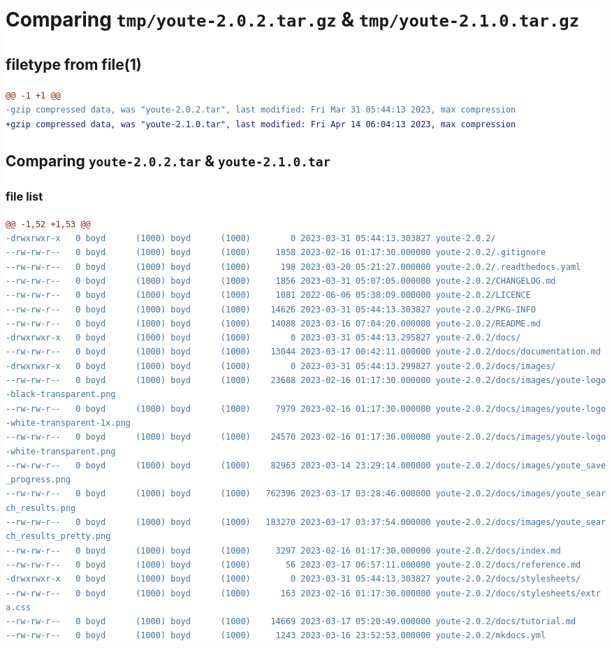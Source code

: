 # Comparing `tmp/youte-2.0.2.tar.gz` & `tmp/youte-2.1.0.tar.gz`

## filetype from file(1)

```diff
@@ -1 +1 @@
-gzip compressed data, was "youte-2.0.2.tar", last modified: Fri Mar 31 05:44:13 2023, max compression
+gzip compressed data, was "youte-2.1.0.tar", last modified: Fri Apr 14 06:04:13 2023, max compression
```

## Comparing `youte-2.0.2.tar` & `youte-2.1.0.tar`

### file list

```diff
@@ -1,52 +1,53 @@
-drwxrwxr-x   0 boyd      (1000) boyd      (1000)        0 2023-03-31 05:44:13.303827 youte-2.0.2/
--rw-rw-r--   0 boyd      (1000) boyd      (1000)     1858 2023-02-16 01:17:30.000000 youte-2.0.2/.gitignore
--rw-rw-r--   0 boyd      (1000) boyd      (1000)      198 2023-03-20 05:21:27.000000 youte-2.0.2/.readthedocs.yaml
--rw-rw-r--   0 boyd      (1000) boyd      (1000)     1856 2023-03-31 05:07:05.000000 youte-2.0.2/CHANGELOG.md
--rw-rw-r--   0 boyd      (1000) boyd      (1000)     1081 2022-06-06 05:38:09.000000 youte-2.0.2/LICENCE
--rw-rw-r--   0 boyd      (1000) boyd      (1000)    14626 2023-03-31 05:44:13.303827 youte-2.0.2/PKG-INFO
--rw-rw-r--   0 boyd      (1000) boyd      (1000)    14088 2023-03-16 07:04:20.000000 youte-2.0.2/README.md
-drwxrwxr-x   0 boyd      (1000) boyd      (1000)        0 2023-03-31 05:44:13.295827 youte-2.0.2/docs/
--rw-rw-r--   0 boyd      (1000) boyd      (1000)    13044 2023-03-17 00:42:11.000000 youte-2.0.2/docs/documentation.md
-drwxrwxr-x   0 boyd      (1000) boyd      (1000)        0 2023-03-31 05:44:13.299827 youte-2.0.2/docs/images/
--rw-rw-r--   0 boyd      (1000) boyd      (1000)    23688 2023-02-16 01:17:30.000000 youte-2.0.2/docs/images/youte-logo-black-transparent.png
--rw-rw-r--   0 boyd      (1000) boyd      (1000)     7979 2023-02-16 01:17:30.000000 youte-2.0.2/docs/images/youte-logo-white-transparent-1x.png
--rw-rw-r--   0 boyd      (1000) boyd      (1000)    24570 2023-02-16 01:17:30.000000 youte-2.0.2/docs/images/youte-logo-white-transparent.png
--rw-rw-r--   0 boyd      (1000) boyd      (1000)    82963 2023-03-14 23:29:14.000000 youte-2.0.2/docs/images/youte_save_progress.png
--rw-rw-r--   0 boyd      (1000) boyd      (1000)   762396 2023-03-17 03:28:46.000000 youte-2.0.2/docs/images/youte_search_results.png
--rw-rw-r--   0 boyd      (1000) boyd      (1000)   183270 2023-03-17 03:37:54.000000 youte-2.0.2/docs/images/youte_search_results_pretty.png
--rw-rw-r--   0 boyd      (1000) boyd      (1000)     3297 2023-02-16 01:17:30.000000 youte-2.0.2/docs/index.md
--rw-rw-r--   0 boyd      (1000) boyd      (1000)       56 2023-03-17 06:57:11.000000 youte-2.0.2/docs/reference.md
-drwxrwxr-x   0 boyd      (1000) boyd      (1000)        0 2023-03-31 05:44:13.303827 youte-2.0.2/docs/stylesheets/
--rw-rw-r--   0 boyd      (1000) boyd      (1000)      163 2023-02-16 01:17:30.000000 youte-2.0.2/docs/stylesheets/extra.css
--rw-rw-r--   0 boyd      (1000) boyd      (1000)    14669 2023-03-17 05:20:49.000000 youte-2.0.2/docs/tutorial.md
--rw-rw-r--   0 boyd      (1000) boyd      (1000)     1243 2023-03-16 23:52:53.000000 youte-2.0.2/mkdocs.yml
```